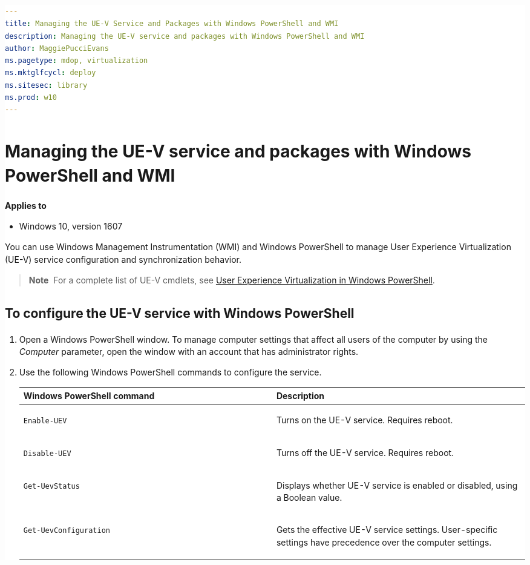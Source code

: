 ```yaml
---
title: Managing the UE-V Service and Packages with Windows PowerShell and WMI
description: Managing the UE-V service and packages with Windows PowerShell and WMI
author: MaggiePucciEvans
ms.pagetype: mdop, virtualization
ms.mktglfcycl: deploy
ms.sitesec: library
ms.prod: w10
---
```



# Managing the UE-V service and packages with Windows PowerShell and WMI

**Applies to**
-   Windows 10, version 1607

You can use Windows Management Instrumentation (WMI) and Windows PowerShell to manage User Experience Virtualization (UE-V) service configuration and synchronization behavior. 

>**Note**&nbsp;&nbsp;For a complete list of UE-V cmdlets, see [User Experience Virtualization in Windows PowerShell](https://technet.microsoft.com/library/mt772286.aspx).


## To configure the UE-V service with Windows PowerShell

1.  Open a Windows PowerShell window. To manage computer settings that affect all users of the computer by using the *Computer* parameter, open the window with an account that has administrator rights.

2.  Use the following Windows PowerShell commands to configure the service.

    <table>
    <colgroup>
    <col width="50%" />
    <col width="50%" />
    </colgroup>
    <thead>
    <tr class="header">
    <th align="left">Windows PowerShell command</th>
    <th align="left">Description</th>
    </tr>
    </thead>
    <tbody>
    <tr class="odd">
    <td align="left"><p><code>Enable-UEV</code></p>
    <p></p></td>
    <td align="left"><p>Turns on the UE-V service. Requires reboot.</p></td>
    </tr>
    <tr class="even">
    <td align="left"><p><code>Disable-UEV</code></p></td>
    <td align="left"><p>Turns off the UE-V service. Requires reboot.</p></td>
    </tr>
    <tr class="odd">
    <td align="left"><p><code>Get-UevStatus</code></p></td>
    <td align="left"><p>Displays whether UE-V service is enabled or disabled, using a Boolean value.</p></td>
    </tr>
    <tr class="even">
    <td align="left"><p><code>Get-UevConfiguration</code></p>
    <p></p></td>
    <td align="left"><p>Gets the effective UE-V service settings. User-specific settings have precedence over the computer settings.</p></td>